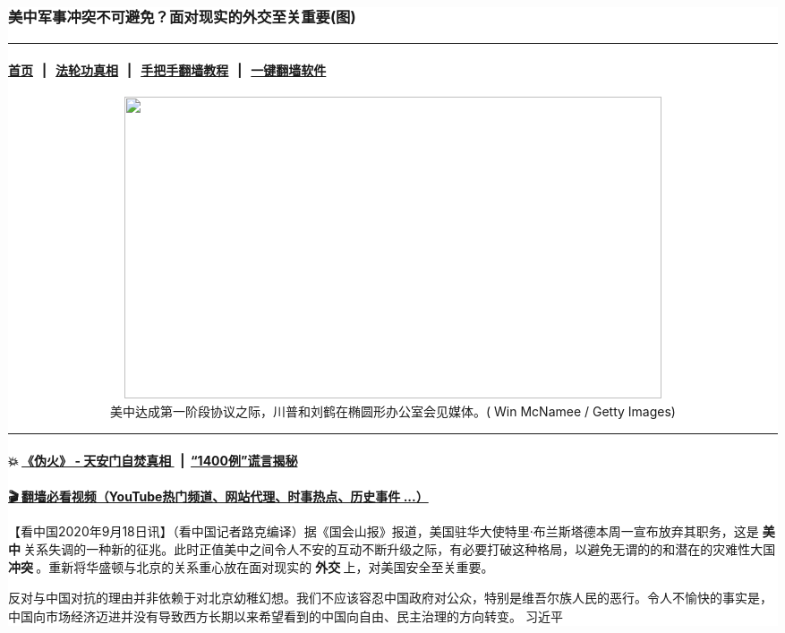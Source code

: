 ### 美中军事冲突不可避免？面对现实的外交至关重要(图)
------------------------

#### [首页](https://github.com/gfw-breaker/banned-news3/blob/master/README.md) &nbsp;&nbsp;|&nbsp;&nbsp; [法轮功真相](https://github.com/begood0513/basic/blob/master/README.md)  &nbsp;&nbsp;|&nbsp;&nbsp; [手把手翻墙教程](https://github.com/gfw-breaker/guides/wiki)  &nbsp;&nbsp;|&nbsp;&nbsp; [一键翻墙软件](https://github.com/gfw-breaker/nogfw/blob/master/README.md)  



<div class="article_right" style="fone-color:#000">
 <p style="text-align: center;">
  <img alt="" src="https://img2.secretchina.com/pic/2019/10-12/p2538821a182143150-ss.jpg" style="height:337px; width:600px"/>
  <br>
   美中达成第一阶段协议之际，川普和刘鹤在椭圆形办公室会见媒体。( Win McNamee / Getty Images)
   <span id="hideid" name="hideid" style="color:red;display:none;">
    <span href="https://www.secretchina.com">
    </span>
   </span>
  </br>
 </p>
 <div id="txt-mid1-t21-2017">
  

---

#### 💥 [《伪火》 - 天安门自焚真相 ](http://158.247.195.190:10000/videos/blog/weihuo.html)&nbsp; |&nbsp; [“1400例”谎言揭秘  ](http://158.247.195.190:10000/videos/blog/jiexi1400.html)

#### [ 🎬  翻墙必看视频（YouTube热门频道、网站代理、时事热点、历史事件 ...）](https://github.com/gfw-breaker/links/blob/master/banned.md)


  </div>
 </div>
 <p>
  【看中国2020年9月18日讯】（看中国记者路克编译）据《国会山报》报道，美国驻华大使特里·布兰斯塔德本周一宣布放弃其职务，这是
  <strong>
   <span href="https://www.secretchina.com/news/gb/tag/美中" target="_blank">
    美中
   </span>
  </strong>
  关系失调的一种新的征兆。此时正值美中之间令人不安的互动不断升级之际，有必要打破这种格局，以避免无谓的的和潜在的灾难性大国
  <strong>
   冲突
  </strong>
  。重新将华盛顿与北京的关系重心放在面对现实的
  <strong>
   外交
  </strong>
  上，对美国安全至关重要。
  <span id="hideid" name="hideid" style="color:red;display:none;">
   <span href="https://www.secretchina.com">
   </span>
  </span>
 </p>
 <p>
  反对与中国对抗的理由并非依赖于对北京幼稚幻想。我们不应该容忍中国政府对公众，特别是维吾尔族人民的恶行。令人不愉快的事实是，中国向市场经济迈进并没有导致西方长期以来希望看到的中国向自由、民主治理的方向转变。
  <span href="https://www.secretchina.com/news/gb/tag/习近平" target="_blank">
   习近平
  </span>
